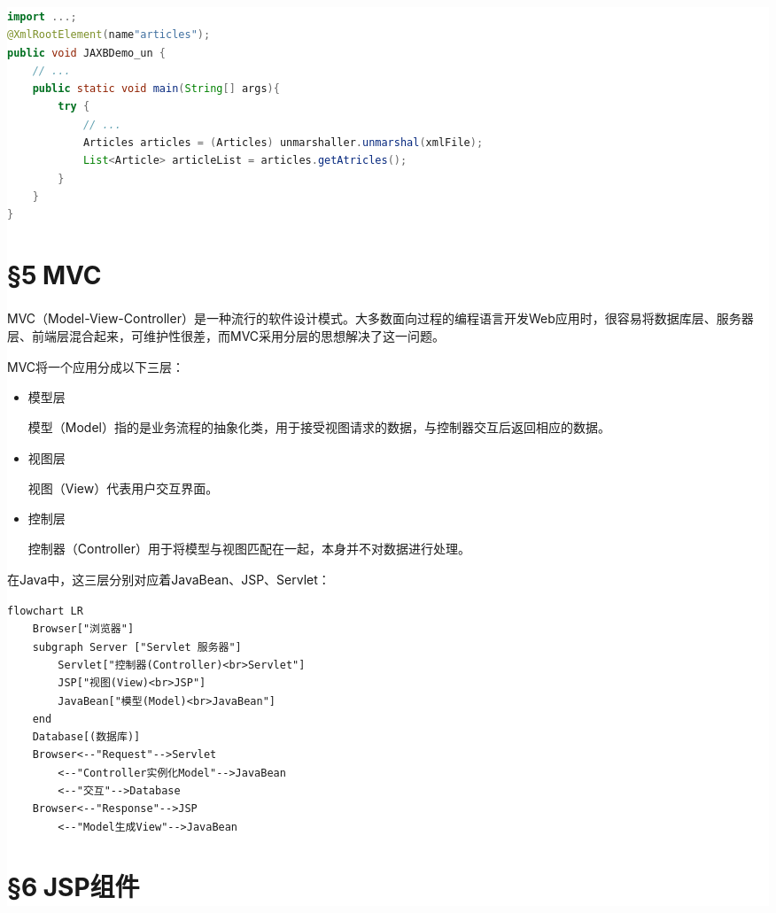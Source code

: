 ```java
import ...;
@XmlRootElement(name"articles");
public void JAXBDemo_un {
    // ...
    public static void main(String[] args){
        try {
            // ...
            Articles articles = (Articles) unmarshaller.unmarshal(xmlFile);
            List<Article> articleList = articles.getAtricles();
        }
    }
}
```

# §5 MVC

MVC（Model-View-Controller）是一种流行的软件设计模式。大多数面向过程的编程语言开发Web应用时，很容易将数据库层、服务器层、前端层混合起来，可维护性很差，而MVC采用分层的思想解决了这一问题。

MVC将一个应用分成以下三层：

- 模型层

  模型（Model）指的是业务流程的抽象化类，用于接受视图请求的数据，与控制器交互后返回相应的数据。

- 视图层

  视图（View）代表用户交互界面。

- 控制层

  控制器（Controller）用于将模型与视图匹配在一起，本身并不对数据进行处理。

在Java中，这三层分别对应着JavaBean、JSP、Servlet：

```mermaid
flowchart LR
    Browser["浏览器"]
    subgraph Server ["Servlet 服务器"]
        Servlet["控制器(Controller)<br>Servlet"]
        JSP["视图(View)<br>JSP"]
        JavaBean["模型(Model)<br>JavaBean"]
    end
    Database[(数据库)]
    Browser<--"Request"-->Servlet
        <--"Controller实例化Model"-->JavaBean
        <--"交互"-->Database
    Browser<--"Response"-->JSP
        <--"Model生成View"-->JavaBean
```

# §6 JSP组件
